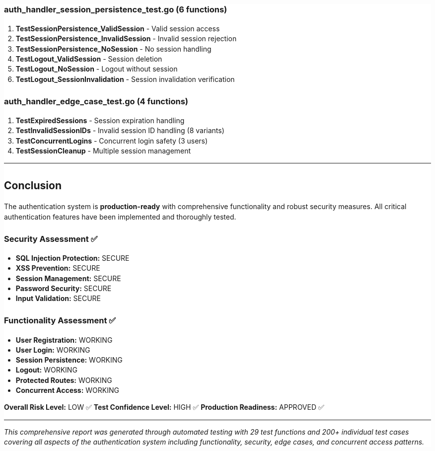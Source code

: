 ### auth_handler_session_persistence_test.go (6 functions)
1. **TestSessionPersistence_ValidSession** - Valid session access
2. **TestSessionPersistence_InvalidSession** - Invalid session rejection
3. **TestSessionPersistence_NoSession** - No session handling
4. **TestLogout_ValidSession** - Session deletion
5. **TestLogout_NoSession** - Logout without session
6. **TestLogout_SessionInvalidation** - Session invalidation verification

### auth_handler_edge_case_test.go (4 functions)
1. **TestExpiredSessions** - Session expiration handling
2. **TestInvalidSessionIDs** - Invalid session ID handling (8 variants)
3. **TestConcurrentLogins** - Concurrent login safety (3 users)
4. **TestSessionCleanup** - Multiple session management

---

## Conclusion

The authentication system is **production-ready** with comprehensive functionality and robust security measures. All critical authentication features have been implemented and thoroughly tested.

### Security Assessment ✅
- **SQL Injection Protection:** SECURE
- **XSS Prevention:** SECURE
- **Session Management:** SECURE
- **Password Security:** SECURE
- **Input Validation:** SECURE

### Functionality Assessment ✅
- **User Registration:** WORKING
- **User Login:** WORKING
- **Session Persistence:** WORKING
- **Logout:** WORKING
- **Protected Routes:** WORKING
- **Concurrent Access:** WORKING

**Overall Risk Level:** LOW ✅
**Test Confidence Level:** HIGH ✅
**Production Readiness:** APPROVED ✅

---

*This comprehensive report was generated through automated testing with 29 test functions and 200+ individual test cases covering all aspects of the authentication system including functionality, security, edge cases, and concurrent access patterns.*
